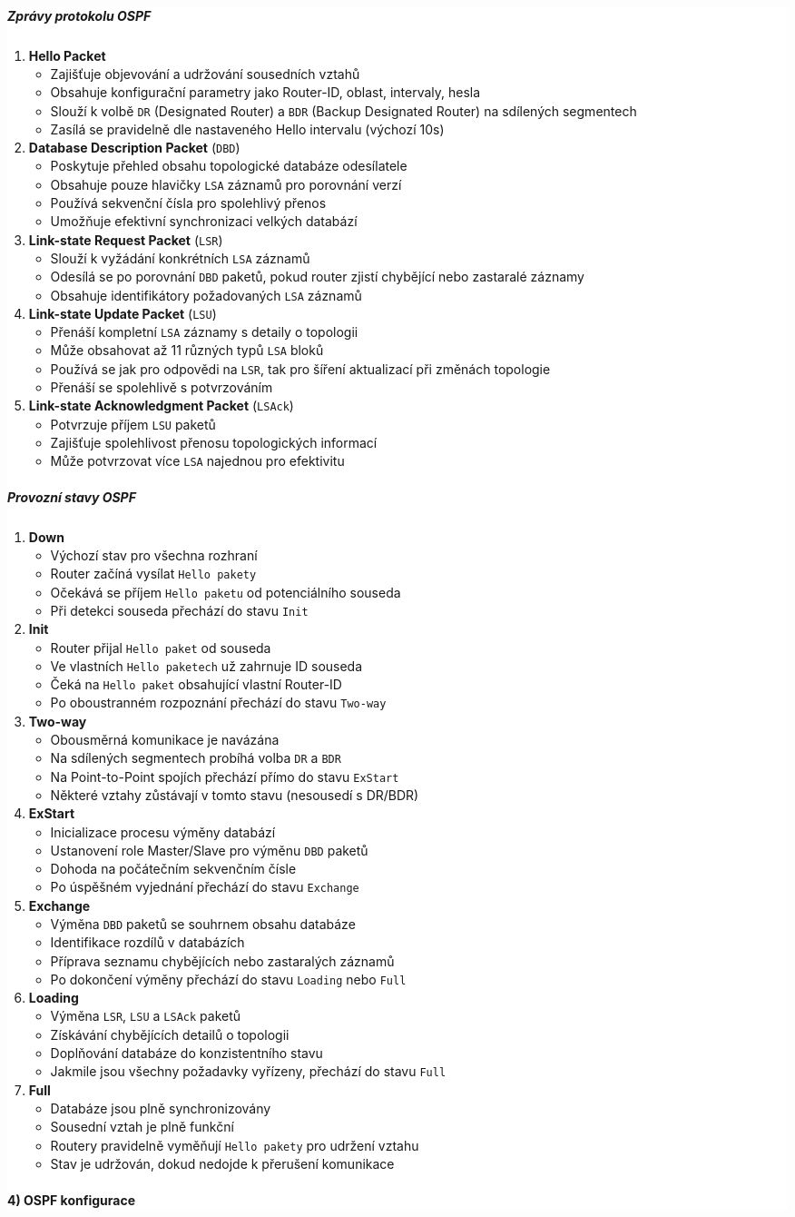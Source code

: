 ##### Zprávy protokolu OSPF
1. **Hello Packet**
    - Zajišťuje objevování a udržování sousedních vztahů
    - Obsahuje konfigurační parametry jako Router-ID, oblast, intervaly, hesla
    - Slouží k volbě `DR` (Designated Router) a `BDR` (Backup Designated Router) na sdílených segmentech
    - Zasílá se pravidelně dle nastaveného Hello intervalu (výchozí 10s)
2. **Database Description Packet** (`DBD`)
    - Poskytuje přehled obsahu topologické databáze odesílatele
    - Obsahuje pouze hlavičky `LSA` záznamů pro porovnání verzí
    - Používá sekvenční čísla pro spolehlivý přenos
    - Umožňuje efektivní synchronizaci velkých databází
3. **Link-state Request Packet** (`LSR`)
    - Slouží k vyžádání konkrétních `LSA` záznamů
    - Odesílá se po porovnání `DBD` paketů, pokud router zjistí chybějící nebo zastaralé záznamy
    - Obsahuje identifikátory požadovaných `LSA` záznamů
4. **Link-state Update Packet** (`LSU`)
    - Přenáší kompletní `LSA` záznamy s detaily o topologii
    - Může obsahovat až 11 různých typů `LSA` bloků
    - Používá se jak pro odpovědi na `LSR`, tak pro šíření aktualizací při změnách topologie
    - Přenáší se spolehlivě s potvrzováním
5. **Link-state Acknowledgment Packet** (`LSAck`)
    - Potvrzuje příjem `LSU` paketů
    - Zajišťuje spolehlivost přenosu topologických informací
    - Může potvrzovat více `LSA` najednou pro efektivitu
##### Provozní stavy OSPF 
1. **Down**
    - Výchozí stav pro všechna rozhraní
    - Router začíná vysílat `Hello pakety`
    - Očekává se příjem `Hello paketu` od potenciálního souseda
    - Při detekci souseda přechází do stavu `Init`
2. **Init**
    - Router přijal `Hello paket` od souseda
    - Ve vlastních `Hello paketech` už zahrnuje ID souseda
    - Čeká na `Hello paket` obsahující vlastní Router-ID
    - Po oboustranném rozpoznání přechází do stavu `Two-way`
3. **Two-way**
    - Obousměrná komunikace je navázána
    - Na sdílených segmentech probíhá volba `DR` a `BDR`
    - Na Point-to-Point spojích přechází přímo do stavu `ExStart`
    - Některé vztahy zůstávají v tomto stavu (nesousedí s DR/BDR)
4. **ExStart**
    - Inicializace procesu výměny databází
    - Ustanovení role Master/Slave pro výměnu `DBD` paketů
    - Dohoda na počátečním sekvenčním čísle
    - Po úspěšném vyjednání přechází do stavu `Exchange`
5. **Exchange**
    - Výměna `DBD` paketů se souhrnem obsahu databáze
    - Identifikace rozdílů v databázích
    - Příprava seznamu chybějících nebo zastaralých záznamů
    - Po dokončení výměny přechází do stavu `Loading` nebo `Full`
6. **Loading**
    - Výměna `LSR`, `LSU` a `LSAck` paketů
    - Získávání chybějících detailů o topologii
    - Doplňování databáze do konzistentního stavu
    - Jakmile jsou všechny požadavky vyřízeny, přechází do stavu `Full`
7. **Full**
    - Databáze jsou plně synchronizovány
    - Sousední vztah je plně funkční
    - Routery pravidelně vyměňují `Hello pakety` pro udržení vztahu
    - Stav je udržován, dokud nedojde k přerušení komunikace
#### 4) OSPF konfigurace
